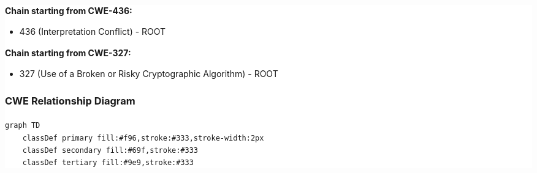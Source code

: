 **Chain starting from CWE-436:**
- 436 (Interpretation Conflict) - ROOT


**Chain starting from CWE-327:**
- 327 (Use of a Broken or Risky Cryptographic Algorithm) - ROOT



### CWE Relationship Diagram

```mermaid
graph TD
    classDef primary fill:#f96,stroke:#333,stroke-width:2px
    classDef secondary fill:#69f,stroke:#333
    classDef tertiary fill:#9e9,stroke:#333
```